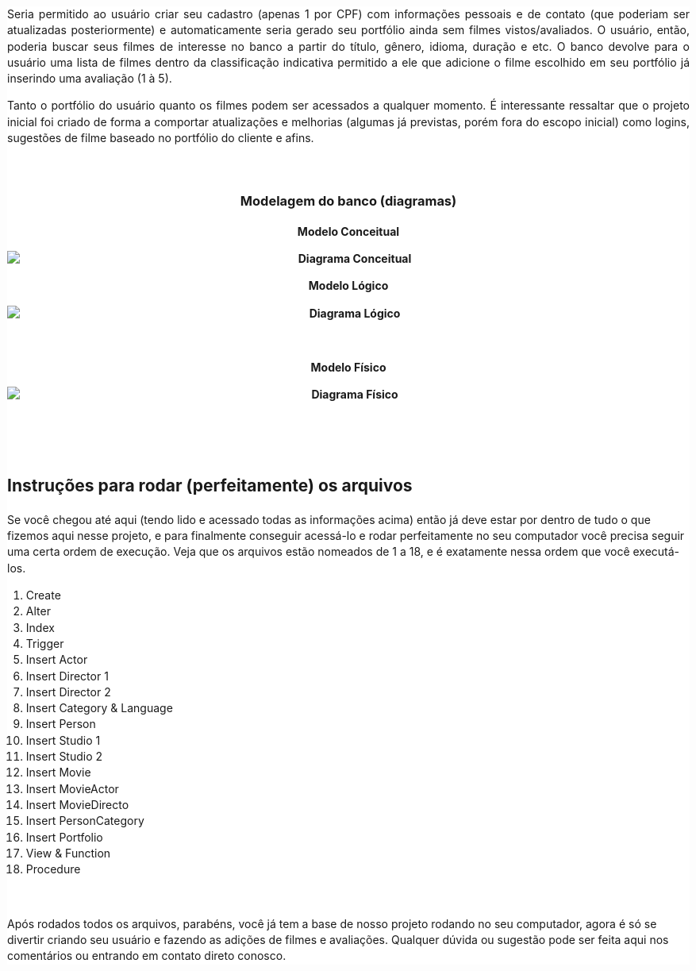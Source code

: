 <p style="text-align: justify;">Seria permitido ao usu&aacute;rio criar seu cadastro (apenas 1 por CPF) com informa&ccedil;&otilde;es pessoais e de contato (que poderiam ser atualizadas posteriormente) e automaticamente seria gerado seu portf&oacute;lio ainda sem filmes vistos/avaliados. O usu&aacute;rio, ent&atilde;o, poderia buscar seus filmes de interesse no banco a partir do t&iacute;tulo, g&ecirc;nero, idioma, dura&ccedil;&atilde;o e etc. O banco devolve para o usu&aacute;rio uma lista de filmes dentro da classifica&ccedil;&atilde;o indicativa permitido a ele que adicione o filme escolhido em seu portf&oacute;lio j&aacute; inserindo uma avalia&ccedil;&atilde;o (1 &agrave; 5).</p>
<p style="text-align: justify;">Tanto o portf&oacute;lio do usu&aacute;rio quanto os filmes podem ser acessados a qualquer momento. &Eacute; interessante ressaltar que o projeto inicial foi criado de forma a comportar atualiza&ccedil;&otilde;es e melhorias (algumas j&aacute; previstas, por&eacute;m fora do escopo inicial) como logins, sugest&otilde;es de filme baseado no portf&oacute;lio do cliente e afins.&nbsp;</p>
<p style="text-align: center;">&nbsp;</p>
<h3 style="text-align: center;">Modelagem do banco (diagramas)</h3>
<p style="text-align: center;"><strong>Modelo Conceitual</strong></p>
<p style="text-align: center;"><strong><img style="display: block; margin-left: auto; margin-right: auto;" src="diagrama_conceitual.jpg" alt="Diagrama Conceitual" width="1080"/></strong></p>
<p style="text-align: center;"><strong>Modelo L&oacute;gico</strong></p>
<p style="text-align: center;"><strong><img style="display: block; margin-left: auto; margin-right: auto;" src="diagrama_logico.jpg" alt="Diagrama Lógico" width="1080" /></strong></p>
<p style="text-align: center;">&nbsp;</p>
<p style="text-align: center;"><strong>Modelo F&iacute;sico</strong></p>
<p style="text-align: center;"><strong><img style="display: block; margin-left: auto; margin-right: auto;" src="diagrama_fisico.jpg" alt="Diagrama Físico" width="1080" /></strong></p>
<h2>&nbsp;</h2>
<h2>Instru&ccedil;&otilde;es para rodar (perfeitamente) os arquivos</h2>
<p>Se voc&ecirc; chegou at&eacute; aqui (tendo lido e acessado todas as informa&ccedil;&otilde;es acima) ent&atilde;o j&aacute; deve estar por dentro de tudo o que fizemos aqui nesse projeto, e para finalmente conseguir acessá-lo e rodar perfeitamente no seu computador voc&ecirc; precisa seguir uma certa ordem de execu&ccedil;&atilde;o. Veja que os arquivos est&atilde;o nomeados de 1 a 18, e &eacute; exatamente nessa ordem que voc&ecirc; execut&aacute;-los.&nbsp;</p>
<ol>
<li>Create</li>
<li>Alter</li>
<li>Index</li>
<li>Trigger</li>
<li>Insert Actor</li>
<li>Insert Director 1</li>
<li>Insert Director 2</li>
<li>Insert Category &amp; Language</li>
<li>Insert Person</li>
<li>Insert Studio 1</li>
<li>Insert Studio 2</li>
<li>Insert Movie</li>
<li>Insert MovieActor</li>
<li>Insert MovieDirecto</li>
<li>Insert PersonCategory</li>
<li>Insert Portfolio</li>
<li>View &amp; Function</li>
<li>Procedure</li>
</ol>
<p>&nbsp;</p>
<p>Ap&oacute;s rodados todos os arquivos, parabéns, voc&ecirc; j&aacute; tem a base de nosso projeto rodando no seu computador, agora &eacute; s&oacute; se divertir criando seu usu&aacute;rio e fazendo as adi&ccedil;&otilde;es de filmes e avalia&ccedil;&otilde;es. Qualquer d&uacute;vida ou sugest&atilde;o pode ser feita aqui nos coment&aacute;rios ou entrando em contato direto conosco.</p>
</body>
</html>
